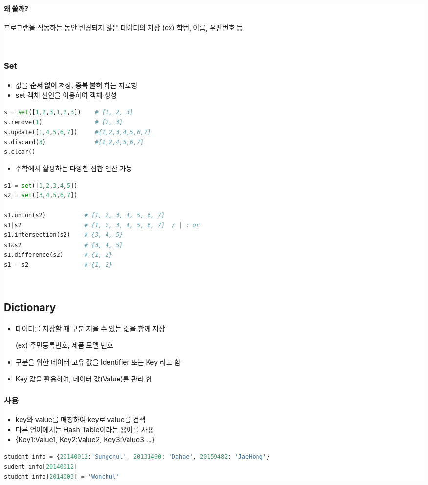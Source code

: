 #### 왜 쓸까?

프로그램을 작동하는 동안 변경되지 않은 데이터의 저장 (ex) 학번, 이름, 우편번호 등

<br>

### Set

* 값을 **순서 없이** 저장, **중복 불허** 하는 자료형
* set 객체 선언을 이용하여 객체 생성

```python
s = set([1,2,3,1,2,3])    # {1, 2, 3}
s.remove(1)			      # {2, 3}
s.update([1,4,5,6,7])     #{1,2,3,4,5,6,7}
s.discard(3)              #{1,2,4,5,6,7}
s.clear()
```



* 수학에서 활용하는 다양한 집합 연산 가능

```python
s1 = set([1,2,3,4,5])
s2 = set([3,4,5,6,7])

s1.union(s2)	       # {1, 2, 3, 4, 5, 6, 7}
s1|s2                  # {1, 2, 3, 4, 5, 6, 7}  / | : or
s1.intersection(s2)    # {3, 4, 5}
s1&s2                  # {3, 4, 5}
s1.difference(s2)      # {1, 2}
s1 - s2                # {1, 2}
```

<br>

## Dictionary

* 데이터를 저장할 때 구분 지을 수 있는 값을 함께 저장

  (ex) 주민등록번호, 제품 모델 번호

* 구분을 위한 데이터 고유 값을 Identifier 또는 Key 라고 함

* Key 값을 활용하여, 데이터 값(Value)를 관리 함



### 사용

* key와 value를 매칭하여 key로 value를 검색
* 다른 언어에서는 Hash Table이라는 용어를 사용
* {Key1:Value1, Key2:Value2, Key3:Value3 …} 

```python
student_info = {20140012:'Sungchul', 20131490: 'Dahae', 20159482: 'JaeHong'}
sudent_info[20140012]
student_info[2014003] = 'Wonchul'
```
